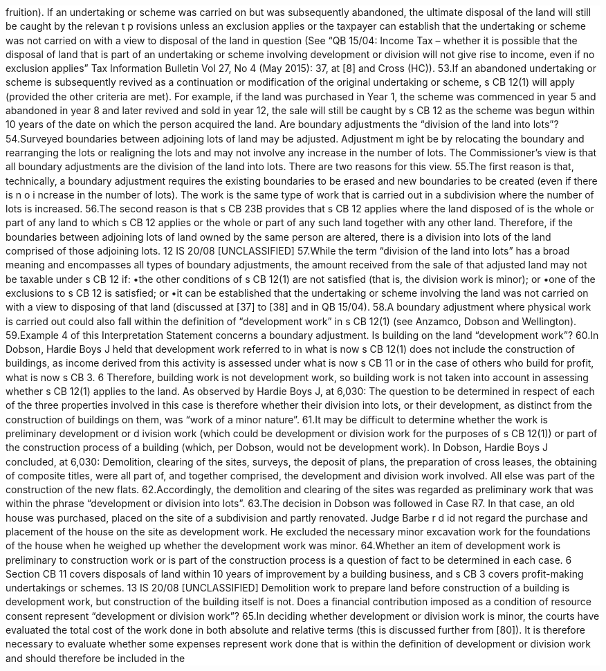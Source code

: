 fruition). If an undertaking or scheme was carried on but was subsequently abandoned, the ultimate disposal of the land will still be caught by the relevan t p rovisions unless an exclusion applies or the taxpayer can establish that the undertaking or scheme was not carried on with a view to disposal of the land in question (See “QB 15/04: Income Tax – whether it is possible that the disposal of land that is part of an undertaking or scheme involving development or division will not give rise to income, even if no exclusion applies” Tax Information Bulletin Vol 27, No 4 (May 2015): 37, at \[8\] and Cross (HC)). 53.If an abandoned undertaking or scheme is subsequently revived as a continuation or modification of the original undertaking or scheme, s CB 12(1) will apply (provided the other criteria are met). For example, if the land was purchased in Year 1, the scheme was commenced in year 5 and abandoned in year 8 and later revived and sold in year 12, the sale will still be caught by s CB 12 as the scheme was begun within 10 years of the date on which the person acquired the land. Are boundary adjustments the “division of the land into lots”? 54.Surveyed boundaries between adjoining lots of land may be adjusted. Adjustment m ight be by relocating the boundary and rearranging the lots or realigning the lots and may not involve any increase in the number of lots. The Commissioner’s view is that all boundary adjustments are the division of the land into lots. There are two reasons for this view. 55.The first reason is that, technically, a boundary adjustment requires the existing boundaries to be erased and new boundaries to be created (even if there is n o i ncrease in the number of lots). The work is the same type of work that is carried out in a subdivision where the number of lots is increased. 56.The second reason is that s CB 23B provides that s CB 12 applies where the land disposed of is the whole or part of any land to which s CB 12 applies or the whole or part of any such land together with any other land. Therefore, if the boundaries between adjoining lots of land owned by the same person are altered, there is a division into lots of the land comprised of those adjoining lots. 12 IS 20/08 \[UNCLASSIFIED\] 57.While the term “division of the land into lots” has a broad meaning and encompasses all types of boundary adjustments, the amount received from the sale of that adjusted land may not be taxable under s CB 12 if: •the other conditions of s CB 12(1) are not satisfied (that is, the division work is minor); or •one of the exclusions to s CB 12 is satisfied; or •it can be established that the undertaking or scheme involving the land was not carried on with a view to disposing of that land (discussed at \[37\] to \[38\] and in QB 15/04). 58.A boundary adjustment where physical work is carried out could also fall within the definition of “development work” in s CB 12(1) (see Anzamco, Dobson and Wellington). 59.Example 4 of this Interpretation Statement concerns a boundary adjustment. Is building on the land “development work”? 60.In Dobson, Hardie Boys J held that development work referred to in what is now s CB 12(1) does not include the construction of buildings, as income derived from this activity is assessed under what is now s CB 11 or in the case of others who build for profit, what is now s CB 3. 6 Therefore, building work is not development work, so building work is not taken into account in assessing whether s CB 12(1) applies to the land. As observed by Hardie Boys J, at 6,030: The question to be determined in respect of each of the three properties involved in this case is therefore whether their division into lots, or their development, as distinct from the construction of buildings on them, was “work of a minor nature”. 61.It may be difficult to determine whether the work is preliminary development or d ivision work (which could be development or division work for the purposes of s CB 12(1)) or part of the construction process of a building (which, per Dobson, would not be development work). In Dobson, Hardie Boys J concluded, at 6,030: Demolition, clearing of the sites, surveys, the deposit of plans, the preparation of cross leases, the obtaining of composite titles, were all part of, and together comprised, the development and division work involved. All else was part of the construction of the new flats. 62.Accordingly, the demolition and clearing of the sites was regarded as preliminary work that was within the phrase “development or division into lots”. 63.The decision in Dobson was followed in Case R7. In that case, an old house was purchased, placed on the site of a subdivision and partly renovated. Judge Barbe r d id not regard the purchase and placement of the house on the site as development work. He excluded the necessary minor excavation work for the foundations of the house when he weighed up whether the development work was minor. 64.Whether an item of development work is preliminary to construction work or is part of the construction process is a question of fact to be determined in each case. 6 Section CB 11 covers disposals of land within 10 years of improvement by a building business, and s CB 3 covers profit-making undertakings or schemes. 13 IS 20/08 \[UNCLASSIFIED\] Demolition work to prepare land before construction of a building is development work, but construction of the building itself is not. Does a financial contribution imposed as a condition of resource consent represent “development or division work”? 65.In deciding whether development or division work is minor, the courts have evaluated the total cost of the work done in both absolute and relative terms (this is discussed further from \[80\]). It is therefore necessary to evaluate whether some expenses represent work done that is within the definition of development or division work and should therefore be included in the